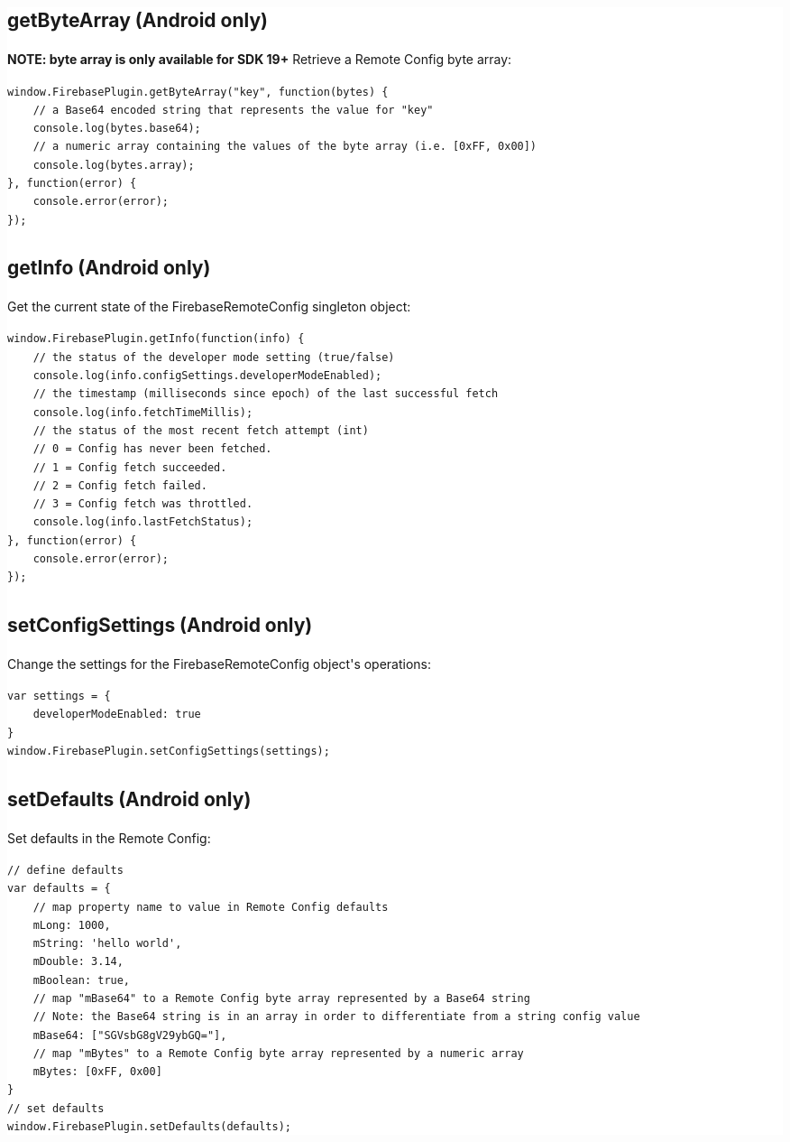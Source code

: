 ## getByteArray (Android only)
**NOTE: byte array is only available for SDK 19+**
Retrieve a Remote Config byte array:
```
window.FirebasePlugin.getByteArray("key", function(bytes) {
    // a Base64 encoded string that represents the value for "key"
    console.log(bytes.base64);
    // a numeric array containing the values of the byte array (i.e. [0xFF, 0x00])
    console.log(bytes.array);
}, function(error) {
    console.error(error);
});
```

## getInfo (Android only)

Get the current state of the FirebaseRemoteConfig singleton object:
```
window.FirebasePlugin.getInfo(function(info) {
    // the status of the developer mode setting (true/false)
    console.log(info.configSettings.developerModeEnabled);
    // the timestamp (milliseconds since epoch) of the last successful fetch
    console.log(info.fetchTimeMillis);
    // the status of the most recent fetch attempt (int)
    // 0 = Config has never been fetched.
    // 1 = Config fetch succeeded.
    // 2 = Config fetch failed.
    // 3 = Config fetch was throttled.
    console.log(info.lastFetchStatus);
}, function(error) {
    console.error(error);
});
```

## setConfigSettings (Android only)

Change the settings for the FirebaseRemoteConfig object's operations:
```
var settings = {
    developerModeEnabled: true
}
window.FirebasePlugin.setConfigSettings(settings);
```

## setDefaults (Android only)

Set defaults in the Remote Config:
```
// define defaults
var defaults = {
    // map property name to value in Remote Config defaults
    mLong: 1000,
    mString: 'hello world',
    mDouble: 3.14,
    mBoolean: true,
    // map "mBase64" to a Remote Config byte array represented by a Base64 string
    // Note: the Base64 string is in an array in order to differentiate from a string config value
    mBase64: ["SGVsbG8gV29ybGQ="],
    // map "mBytes" to a Remote Config byte array represented by a numeric array
    mBytes: [0xFF, 0x00]
}
// set defaults
window.FirebasePlugin.setDefaults(defaults);
```
